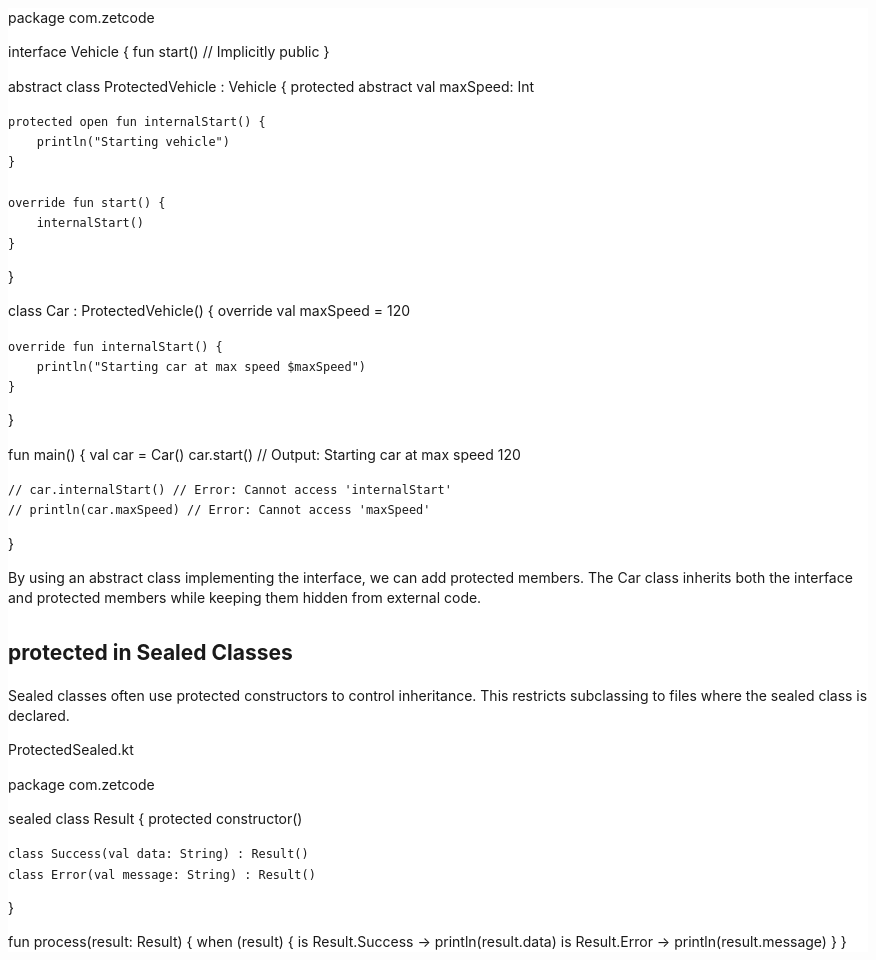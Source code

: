 package com.zetcode

interface Vehicle {
    fun start() // Implicitly public
}

abstract class ProtectedVehicle : Vehicle {
    protected abstract val maxSpeed: Int
    
    protected open fun internalStart() {
        println("Starting vehicle")
    }
    
    override fun start() {
        internalStart()
    }
}

class Car : ProtectedVehicle() {
    override val maxSpeed = 120
    
    override fun internalStart() {
        println("Starting car at max speed $maxSpeed")
    }
}

fun main() {
    val car = Car()
    car.start() // Output: Starting car at max speed 120
    
    // car.internalStart() // Error: Cannot access 'internalStart'
    // println(car.maxSpeed) // Error: Cannot access 'maxSpeed'
}

By using an abstract class implementing the interface, we can add protected
members. The Car class inherits both the interface and protected members while
keeping them hidden from external code.

## protected in Sealed Classes

Sealed classes often use protected constructors to control inheritance. This
restricts subclassing to files where the sealed class is declared.

ProtectedSealed.kt
  

package com.zetcode

sealed class Result {
    protected constructor()
    
    class Success(val data: String) : Result()
    class Error(val message: String) : Result()
}

fun process(result: Result) {
    when (result) {
        is Result.Success -&gt; println(result.data)
        is Result.Error -&gt; println(result.message)
    }
}
